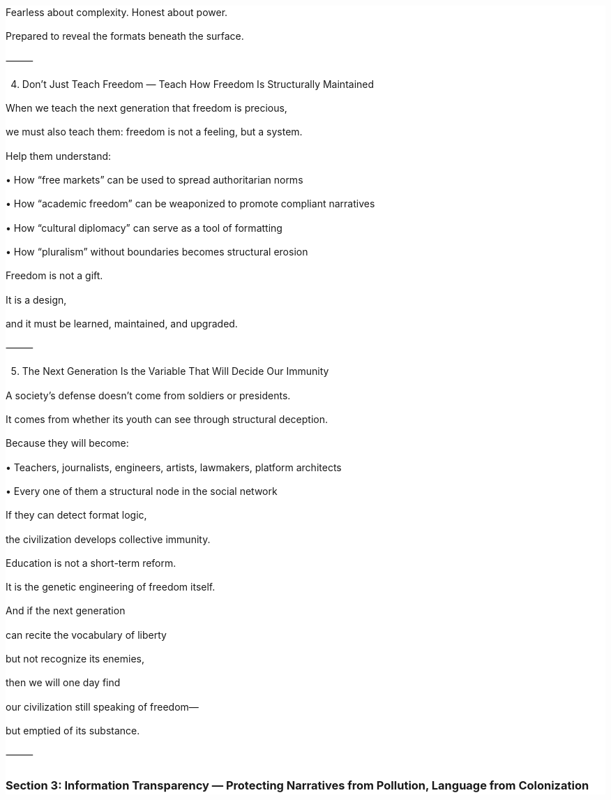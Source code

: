Fearless about complexity. Honest about power.

Prepared to reveal the formats beneath the surface.

⸻

4. Don’t Just Teach Freedom — Teach How Freedom Is Structurally Maintained

When we teach the next generation that freedom is precious,

we must also teach them: freedom is not a feeling, but a system.

Help them understand:

•	How “free markets” can be used to spread authoritarian norms

•	How “academic freedom” can be weaponized to promote compliant narratives

•	How “cultural diplomacy” can serve as a tool of formatting

•	How “pluralism” without boundaries becomes structural erosion

Freedom is not a gift.

It is a design,

and it must be learned, maintained, and upgraded.

⸻

5. The Next Generation Is the Variable That Will Decide Our Immunity

A society’s defense doesn’t come from soldiers or presidents.

It comes from whether its youth can see through structural deception.

Because they will become:

•	Teachers, journalists, engineers, artists, lawmakers, platform architects

•	Every one of them a structural node in the social network

If they can detect format logic,

the civilization develops collective immunity.

Education is not a short-term reform.

It is the genetic engineering of freedom itself.

And if the next generation

can recite the vocabulary of liberty

but not recognize its enemies,

then we will one day find

our civilization still speaking of freedom—

but emptied of its substance.

⸻

### Section 3: Information Transparency — Protecting Narratives from Pollution, Language from Colonization
